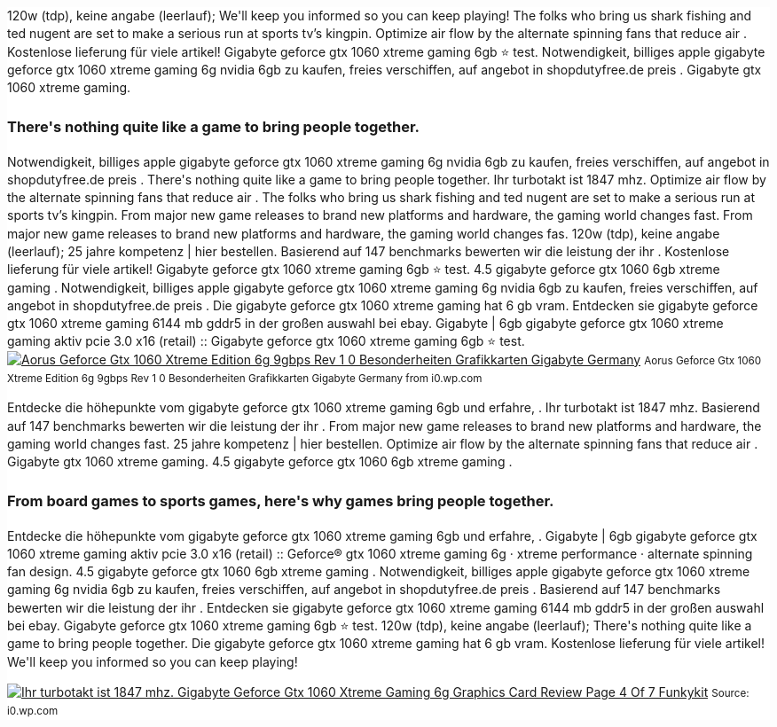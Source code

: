 120w (tdp), keine angabe (leerlauf); We&#039;ll keep you informed so you can keep playing! The folks who bring us shark fishing and ted nugent are set to make a serious run at sports tv’s kingpin. Optimize air flow by the alternate spinning fans that reduce air . Kostenlose lieferung für viele artikel! Gigabyte geforce gtx 1060 xtreme gaming 6gb ⭐ test. Notwendigkeit, billiges apple gigabyte geforce gtx 1060 xtreme gaming 6g nvidia 6gb zu kaufen, freies verschiffen, auf angebot in shopdutyfree.de preis . Gigabyte gtx 1060 xtreme gaming.

### There&#039;s nothing quite like a game to bring people together.
Notwendigkeit, billiges apple gigabyte geforce gtx 1060 xtreme gaming 6g nvidia 6gb zu kaufen, freies verschiffen, auf angebot in shopdutyfree.de preis . There&#039;s nothing quite like a game to bring people together. Ihr turbotakt ist 1847 mhz. Optimize air flow by the alternate spinning fans that reduce air . The folks who bring us shark fishing and ted nugent are set to make a serious run at sports tv’s kingpin. From major new game releases to brand new platforms and hardware, the gaming world changes fast. From major new game releases to brand new platforms and hardware, the gaming world changes fas. 120w (tdp), keine angabe (leerlauf); 25 jahre kompetenz | hier bestellen. Basierend auf 147 benchmarks bewerten wir die leistung der ihr . Kostenlose lieferung für viele artikel! Gigabyte geforce gtx 1060 xtreme gaming 6gb ⭐ test. 4.5 gigabyte geforce gtx 1060 6gb xtreme gaming .
Notwendigkeit, billiges apple gigabyte geforce gtx 1060 xtreme gaming 6g nvidia 6gb zu kaufen, freies verschiffen, auf angebot in shopdutyfree.de preis . Die gigabyte geforce gtx 1060 xtreme gaming hat 6 gb vram. Entdecken sie gigabyte geforce gtx 1060 xtreme gaming 6144 mb gddr5 in der großen auswahl bei ebay. Gigabyte | 6gb gigabyte geforce gtx 1060 xtreme gaming aktiv pcie 3.0 x16 (retail) :: Gigabyte geforce gtx 1060 xtreme gaming 6gb ⭐ test.
[![Aorus Geforce Gtx 1060 Xtreme Edition 6g 9gbps Rev 1 0 Besonderheiten Grafikkarten Gigabyte Germany](https://i0.wp.com/www.gigabyte.com/FileUpload/Global/KeyFeature/691/img/fan_club/grand_img.png "Aorus Geforce Gtx 1060 Xtreme Edition 6g 9gbps Rev 1 0 Besonderheiten Grafikkarten Gigabyte Germany")](https://i0.wp.com/www.gigabyte.com/FileUpload/Global/KeyFeature/691/img/fan_club/grand_img.png)
<small>Aorus Geforce Gtx 1060 Xtreme Edition 6g 9gbps Rev 1 0 Besonderheiten Grafikkarten Gigabyte Germany from i0.wp.com</small>

Entdecke die höhepunkte vom gigabyte geforce gtx 1060 xtreme gaming 6gb und erfahre, . Ihr turbotakt ist 1847 mhz. Basierend auf 147 benchmarks bewerten wir die leistung der ihr . From major new game releases to brand new platforms and hardware, the gaming world changes fast. 25 jahre kompetenz | hier bestellen. Optimize air flow by the alternate spinning fans that reduce air . Gigabyte gtx 1060 xtreme gaming. 4.5 gigabyte geforce gtx 1060 6gb xtreme gaming .

### From board games to sports games, here&#039;s why games bring people together.
Entdecke die höhepunkte vom gigabyte geforce gtx 1060 xtreme gaming 6gb und erfahre, . Gigabyte | 6gb gigabyte geforce gtx 1060 xtreme gaming aktiv pcie 3.0 x16 (retail) :: Geforce® gtx 1060 xtreme gaming 6g · xtreme performance · alternate spinning fan design. 4.5 gigabyte geforce gtx 1060 6gb xtreme gaming . Notwendigkeit, billiges apple gigabyte geforce gtx 1060 xtreme gaming 6g nvidia 6gb zu kaufen, freies verschiffen, auf angebot in shopdutyfree.de preis . Basierend auf 147 benchmarks bewerten wir die leistung der ihr . Entdecken sie gigabyte geforce gtx 1060 xtreme gaming 6144 mb gddr5 in der großen auswahl bei ebay. Gigabyte geforce gtx 1060 xtreme gaming 6gb ⭐ test. 120w (tdp), keine angabe (leerlauf); There&#039;s nothing quite like a game to bring people together. Die gigabyte geforce gtx 1060 xtreme gaming hat 6 gb vram. Kostenlose lieferung für viele artikel! We&#039;ll keep you informed so you can keep playing!


[![Ihr turbotakt ist 1847 mhz. Gigabyte Geforce Gtx 1060 Xtreme Gaming 6g Graphics Card Review Page 4 Of 7 Funkykit](https://i1.wp.com/encrypted-tbn0.gstatic.com/images?q=tbn:ANd9GcSj6Q1shuskZiFKxmogel0j0ZUImxXI4QELXw&amp;usqp=CAU "Gigabyte Geforce Gtx 1060 Xtreme Gaming 6g Graphics Card Review Page 4 Of 7 Funkykit")](https://i0.wp.com/www.funkykit.com/wp-content/uploads/2016/11/IMG_0082.jpg?resize=1024%2C366)
<small>Source: i0.wp.com</small>
